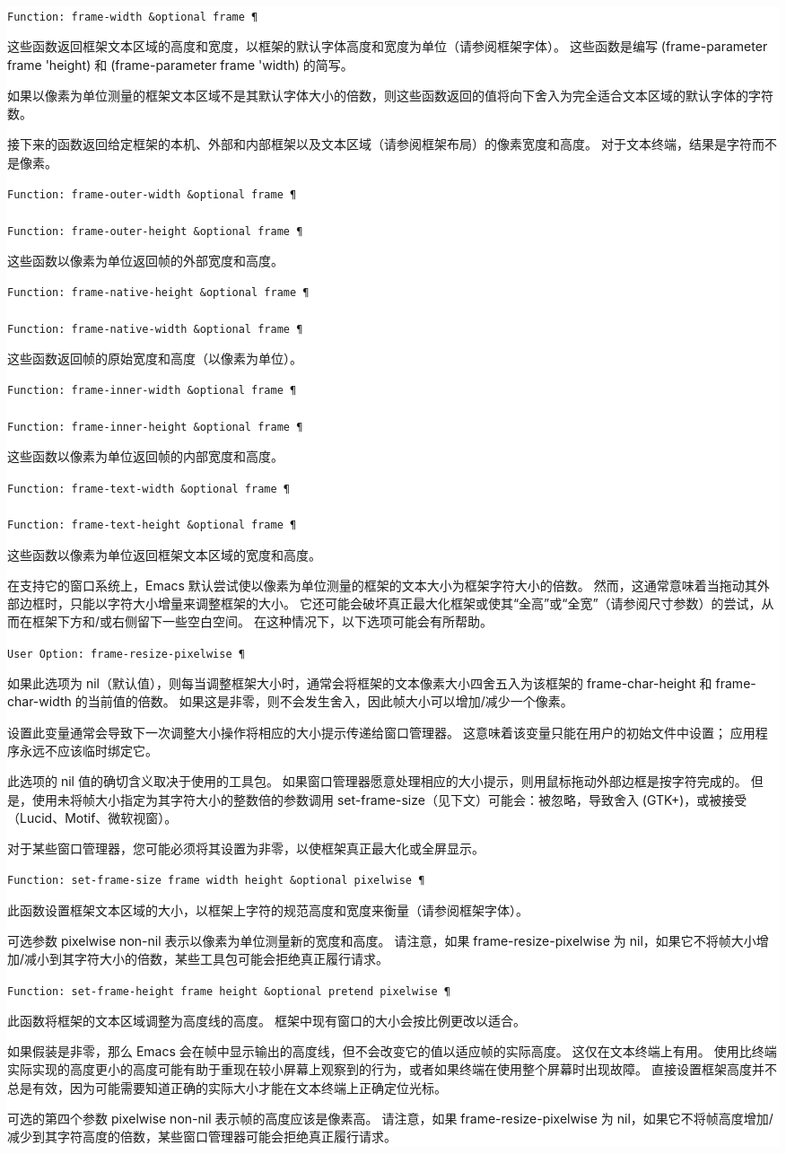     Function: frame-width &optional frame ¶

这些函数返回框架文本区域的高度和宽度，以框架的默认字体高度和宽度为单位（请参阅框架字体）。  这些函数是编写 (frame-parameter frame 'height) 和 (frame-parameter frame 'width) 的简写。

如果以像素为单位测量的框架文本区域不是其默认字体大小的倍数，则这些函数返回的值将向下舍入为完全适合文本区域的默认字体的字符数。

接下来的函数返回给定框架的本机、外部和内部框架以及文本区域（请参阅框架布局）的像素宽度和高度。  对于文本终端，结果是字符而不是像素。

    Function: frame-outer-width &optional frame ¶

    Function: frame-outer-height &optional frame ¶

这些函数以像素为单位返回帧的外部宽度和高度。

    Function: frame-native-height &optional frame ¶

    Function: frame-native-width &optional frame ¶

这些函数返回帧的原始宽度和高度（以像素为单位）。

    Function: frame-inner-width &optional frame ¶

    Function: frame-inner-height &optional frame ¶

这些函数以像素为单位返回帧的内部宽度和高度。

    Function: frame-text-width &optional frame ¶

    Function: frame-text-height &optional frame ¶

这些函数以像素为单位返回框架文本区域的宽度和高度。

在支持它的窗口系统上，Emacs 默认尝试使以像素为单位测量的框架的文本大小为框架字符大小的倍数。  然而，这通常意味着当拖动其外部边框时，只能以字符大小增量来调整框架的大小。  它还可能会破坏真正最大化框架或使其“全高”或“全宽”（请参阅​​尺寸参数）的尝试，从而在框架下方和/或右侧留下一些空白空间。  在这种情况下，以下选项可能会有所帮助。

    User Option: frame-resize-pixelwise ¶

如果此选项为 nil（默认值），则每当调整框架大小时，通常会将框架的文本像素大小四舍五入为该框架的 frame-char-height 和 frame-char-width 的当前值的倍数。  如果这是非零，则不会发生舍入，因此帧大小可以增加/减少一个像素。

设置此变量通常会导致下一次调整大小操作将相应的大小提示传递给窗口管理器。  这意味着该变量只能在用户的初始文件中设置；  应用程序永远不应该临时绑定它。

此选项的 nil 值的确切含义取决于使用的工具包。  如果窗口管理器愿意处理相应的大小提示，则用鼠标拖动外部边框是按字符完成的。  但是，使用未将帧大小指定为其字符大小的整数倍的参数调用 set-frame-size（见下文）可能会：被忽略，导致舍入 (GTK+)，或被接受（Lucid、Motif、微软视窗）。

对于某些窗口管理器，您可能必须将其设置为非零，以使框架真正最大化或全屏显示。

    Function: set-frame-size frame width height &optional pixelwise ¶

此函数设置框架文本区域的大小，以框架上字符的规范高度和宽度来衡量（请参阅框架字体）。

可选参数 pixelwise non-nil 表示以像素为单位测量新的宽度和高度。  请注意，如果 frame-resize-pixelwise 为 nil，如果它不将帧大小增加/减小到其字符大小的倍数，某些工具包可能会拒绝真正履行请求。

    Function: set-frame-height frame height &optional pretend pixelwise ¶

此函数将框架的文本区域调整为高度线的高度。  框架中现有窗口的大小会按比例更改以适合。

如果假装是非零，那么 Emacs 会在帧中显示输出的高度线，但不会改变它的值以适应帧的实际高度。  这仅在文本终端上有用。  使用比终端实际实现的高度更小的高度可能有助于重现在较小屏幕上观察到的行为，或者如果终端在使用整个屏幕时出现故障。  直接设置框架高度并不总是有效，因为可能需要知道正确的实际大小才能在文本终端上正确定位光标。

可选的第四个参数 pixelwise non-nil 表示帧的高度应该是像素高。  请注意，如果 frame-resize-pixelwise 为 nil，如果它不将帧高度增加/减少到其字符高度的倍数，某些窗口管理器可能会拒绝真正履行请求。
